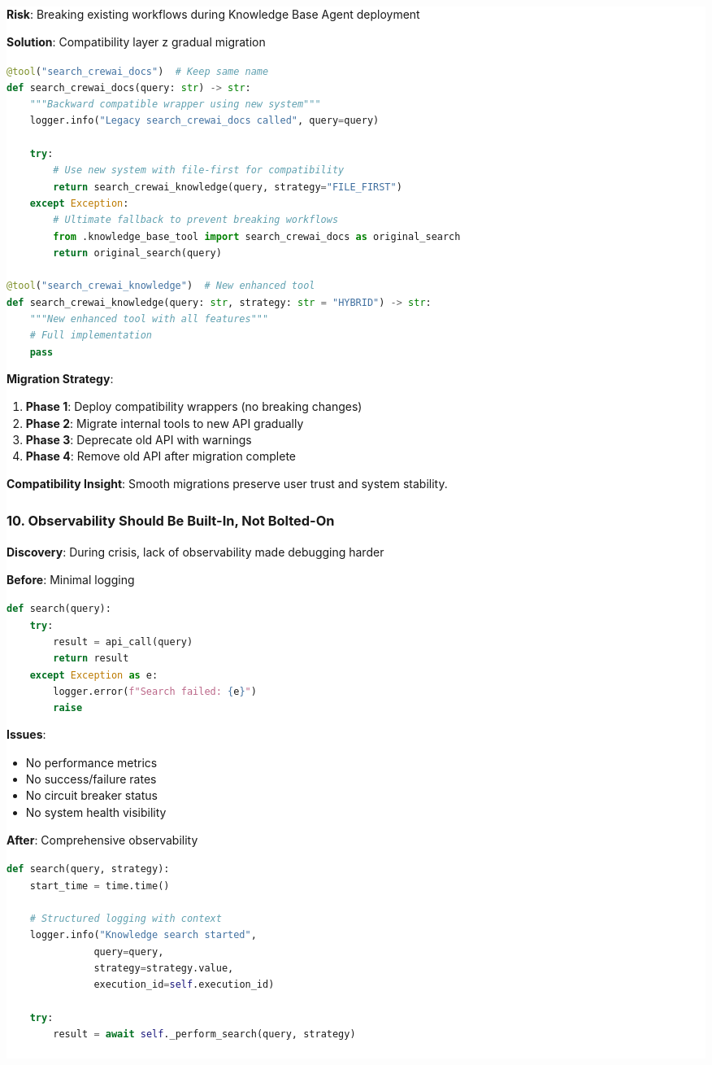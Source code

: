**Risk**: Breaking existing workflows during Knowledge Base Agent deployment

**Solution**: Compatibility layer z gradual migration
```python
@tool("search_crewai_docs")  # Keep same name
def search_crewai_docs(query: str) -> str:
    """Backward compatible wrapper using new system"""
    logger.info("Legacy search_crewai_docs called", query=query)
    
    try:
        # Use new system with file-first for compatibility
        return search_crewai_knowledge(query, strategy="FILE_FIRST")
    except Exception:
        # Ultimate fallback to prevent breaking workflows
        from .knowledge_base_tool import search_crewai_docs as original_search
        return original_search(query)

@tool("search_crewai_knowledge")  # New enhanced tool
def search_crewai_knowledge(query: str, strategy: str = "HYBRID") -> str:
    """New enhanced tool with all features"""
    # Full implementation
    pass
```

**Migration Strategy**:
1. **Phase 1**: Deploy compatibility wrappers (no breaking changes)
2. **Phase 2**: Migrate internal tools to new API gradually
3. **Phase 3**: Deprecate old API with warnings
4. **Phase 4**: Remove old API after migration complete

**Compatibility Insight**: Smooth migrations preserve user trust and system stability.

### 10. Observability Should Be Built-In, Not Bolted-On

**Discovery**: During crisis, lack of observability made debugging harder

**Before**: Minimal logging
```python
def search(query):
    try:
        result = api_call(query)
        return result
    except Exception as e:
        logger.error(f"Search failed: {e}")
        raise
```

**Issues**:
- No performance metrics
- No success/failure rates  
- No circuit breaker status
- No system health visibility

**After**: Comprehensive observability
```python
def search(query, strategy):
    start_time = time.time()
    
    # Structured logging with context
    logger.info("Knowledge search started",
               query=query,
               strategy=strategy.value,
               execution_id=self.execution_id)
    
    try:
        result = await self._perform_search(query, strategy)
        
```